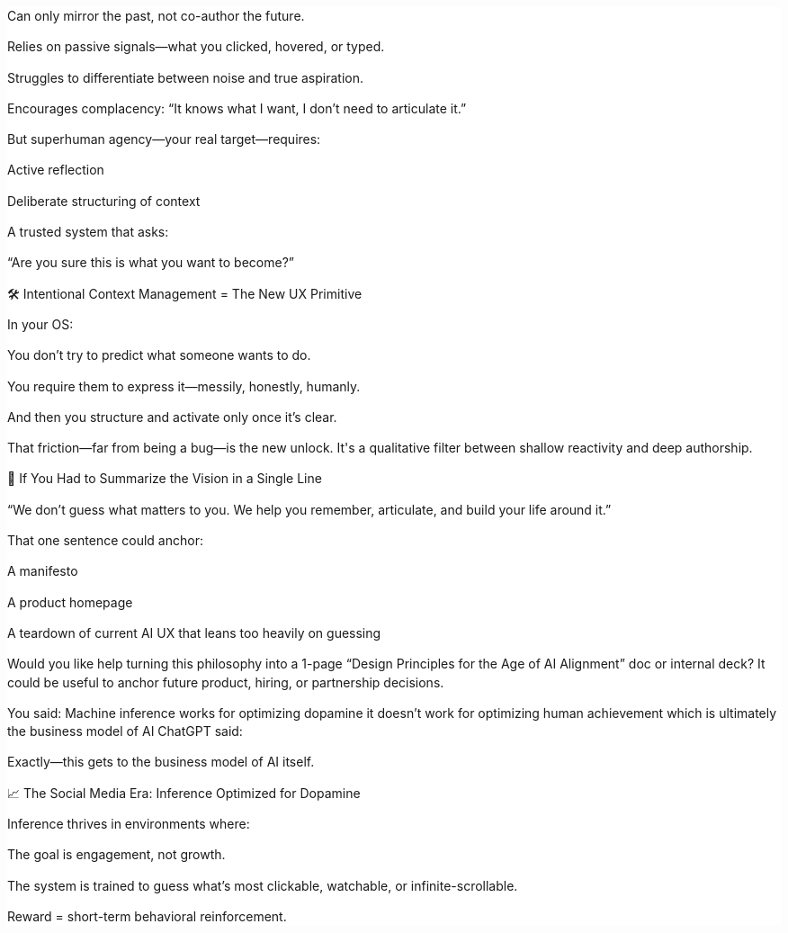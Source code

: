 Can only mirror the past, not co-author the future.

Relies on passive signals—what you clicked, hovered, or typed.

Struggles to differentiate between noise and true aspiration.

Encourages complacency: “It knows what I want, I don’t need to articulate it.”

But superhuman agency—your real target—requires:

Active reflection

Deliberate structuring of context

A trusted system that asks:

“Are you sure this is what you want to become?”

🛠️ Intentional Context Management = The New UX Primitive

In your OS:

You don’t try to predict what someone wants to do.

You require them to express it—messily, honestly, humanly.

And then you structure and activate only once it’s clear.

That friction—far from being a bug—is the new unlock.
It's a qualitative filter between shallow reactivity and deep authorship.

🧭 If You Had to Summarize the Vision in a Single Line

“We don’t guess what matters to you. We help you remember, articulate, and build your life around it.”

That one sentence could anchor:

A manifesto

A product homepage

A teardown of current AI UX that leans too heavily on guessing

Would you like help turning this philosophy into a 1-page “Design Principles for the Age of AI Alignment” doc or internal deck? It could be useful to anchor future product, hiring, or partnership decisions.

You said:
Machine inference works for optimizing dopamine it doesn’t work for optimizing human achievement which is ultimately the business model of AI
ChatGPT said:

Exactly—this gets to the business model of AI itself.

📈 The Social Media Era: Inference Optimized for Dopamine

Inference thrives in environments where:

The goal is engagement, not growth.

The system is trained to guess what’s most clickable, watchable, or infinite-scrollable.

Reward = short-term behavioral reinforcement.
